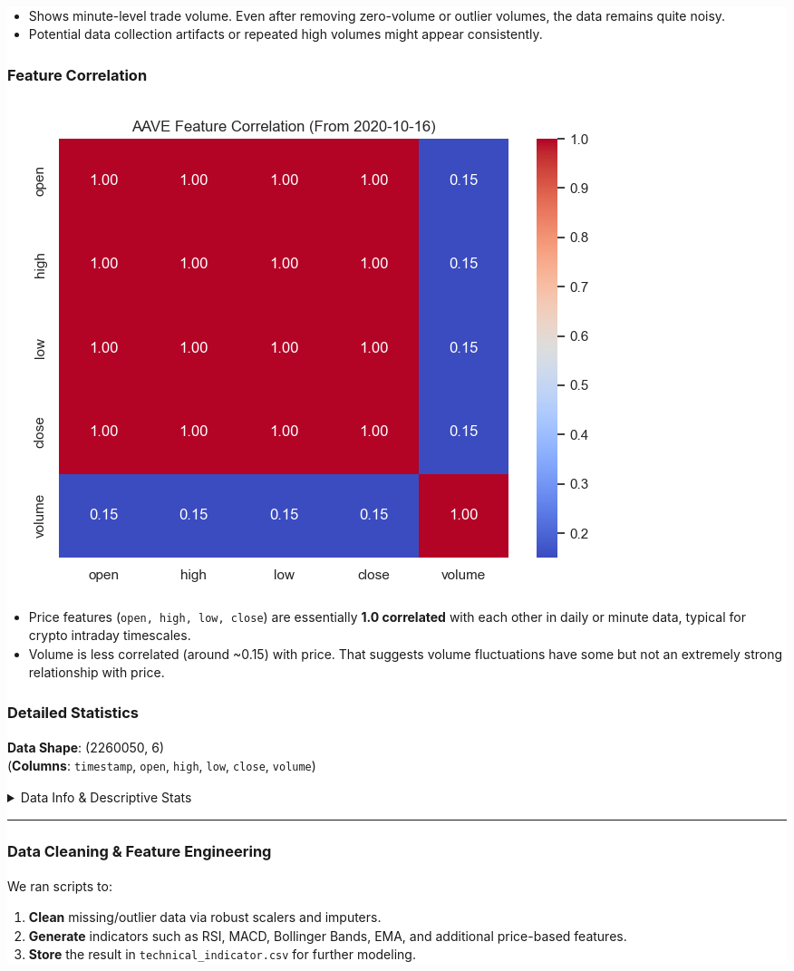 - Shows minute-level trade volume. Even after removing zero-volume or outlier volumes, the data remains quite noisy.
- Potential data collection artifacts or repeated high volumes might appear consistently.

### Feature Correlation
![AAVE Feature Correlation (From 2020-10-16)](assets/aave_correlation.png)

- Price features (`open, high, low, close`) are essentially **1.0 correlated** with each other in daily or minute data, typical for crypto intraday timescales.
- Volume is less correlated (around ~0.15) with price. That suggests volume fluctuations have some but not an extremely strong relationship with price.

### Detailed Statistics

**Data Shape**: (2260050, 6)  
(**Columns**: `timestamp`, `open`, `high`, `low`, `close`, `volume`)

<details><summary>Data Info & Descriptive Stats</summary></details>

---

### Data Cleaning & Feature Engineering
We ran scripts to:
1. **Clean** missing/outlier data via robust scalers and imputers.  
2. **Generate** indicators such as RSI, MACD, Bollinger Bands, EMA, and additional price-based features.  
3. **Store** the result in `technical_indicator.csv` for further modeling.
